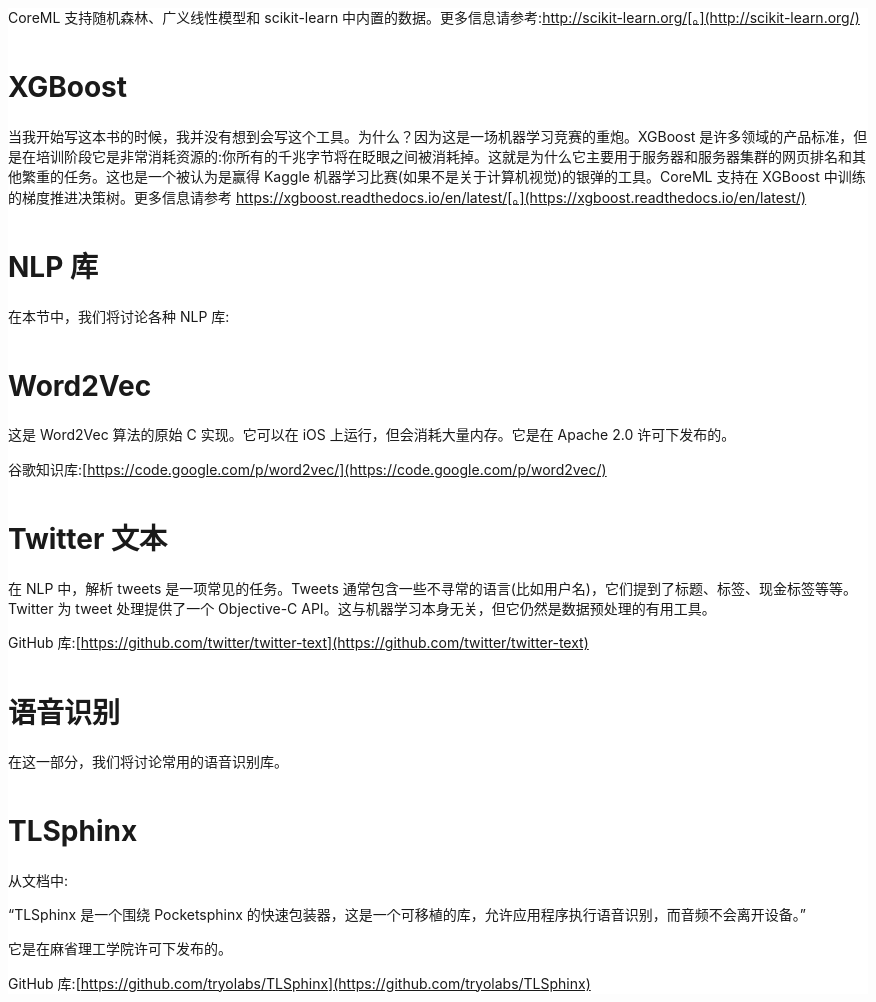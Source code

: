 CoreML 支持随机森林、广义线性模型和 scikit-learn 中内置的数据。更多信息请参考:http://scikit-learn.org/[。](http://scikit-learn.org/)

<title>XGBoost</title>  

# XGBoost

当我开始写这本书的时候，我并没有想到会写这个工具。为什么？因为这是一场机器学习竞赛的重炮。XGBoost 是许多领域的产品标准，但是在培训阶段它是非常消耗资源的:你所有的千兆字节将在眨眼之间被消耗掉。这就是为什么它主要用于服务器和服务器集群的网页排名和其他繁重的任务。这也是一个被认为是赢得 Kaggle 机器学习比赛(如果不是关于计算机视觉)的银弹的工具。CoreML 支持在 XGBoost 中训练的梯度推进决策树。更多信息请参考 https://xgboost.readthedocs.io/en/latest/[。](https://xgboost.readthedocs.io/en/latest/)

<title>NLP libraries</title>  

# NLP 库

在本节中，我们将讨论各种 NLP 库:

<title>Word2Vec</title>  

# Word2Vec

这是 Word2Vec 算法的原始 C 实现。它可以在 iOS 上运行，但会消耗大量内存。它是在 Apache 2.0 许可下发布的。

谷歌知识库:[https://code.google.com/p/word2vec/](https://code.google.com/p/word2vec/)

<title>Twitter text</title>  

# Twitter 文本

在 NLP 中，解析 tweets 是一项常见的任务。Tweets 通常包含一些不寻常的语言(比如用户名)，它们提到了标题、标签、现金标签等等。Twitter 为 tweet 处理提供了一个 Objective-C API。这与机器学习本身无关，但它仍然是数据预处理的有用工具。

GitHub 库:[https://github.com/twitter/twitter-text](https://github.com/twitter/twitter-text)

<title>Speech recognition</title>  

# 语音识别

在这一部分，我们将讨论常用的语音识别库。

<title>TLSphinx</title>  

# TLSphinx

从文档中:

“TLSphinx 是一个围绕 Pocketsphinx 的快速包装器，这是一个可移植的库，允许应用程序执行语音识别，而音频不会离开设备。”

它是在麻省理工学院许可下发布的。

GitHub 库:[https://github.com/tryolabs/TLSphinx](https://github.com/tryolabs/TLSphinx)
